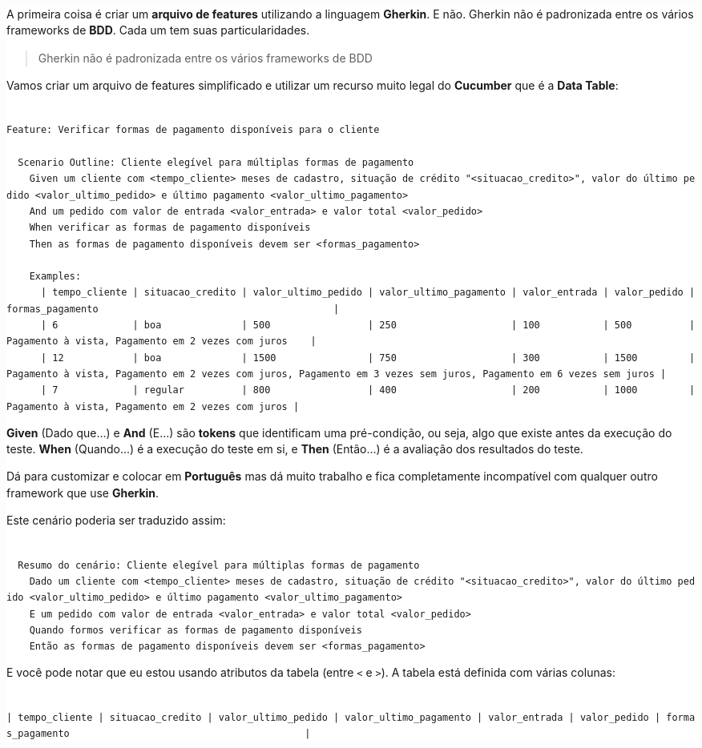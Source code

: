 A primeira coisa é criar um **arquivo de features** utilizando a linguagem **Gherkin**. E não. Gherkin não é padronizada entre os vários frameworks de **BDD**. Cada um tem suas particularidades.

> Gherkin não é padronizada entre os vários frameworks de BDD

Vamos criar um arquivo de features simplificado e utilizar um recurso muito legal do **Cucumber** que é a **Data Table**: 
```gherkin

Feature: Verificar formas de pagamento disponíveis para o cliente

  Scenario Outline: Cliente elegível para múltiplas formas de pagamento
    Given um cliente com <tempo_cliente> meses de cadastro, situação de crédito "<situacao_credito>", valor do último pedido <valor_ultimo_pedido> e último pagamento <valor_ultimo_pagamento>
    And um pedido com valor de entrada <valor_entrada> e valor total <valor_pedido>
    When verificar as formas de pagamento disponíveis
    Then as formas de pagamento disponíveis devem ser <formas_pagamento>

    Examples:
      | tempo_cliente | situacao_credito | valor_ultimo_pedido | valor_ultimo_pagamento | valor_entrada | valor_pedido | formas_pagamento                                         |
      | 6             | boa              | 500                 | 250                    | 100           | 500          | Pagamento à vista, Pagamento em 2 vezes com juros    |
      | 12            | boa              | 1500                | 750                    | 300           | 1500         | Pagamento à vista, Pagamento em 2 vezes com juros, Pagamento em 3 vezes sem juros, Pagamento em 6 vezes sem juros |
      | 7             | regular          | 800                 | 400                    | 200           | 1000         | Pagamento à vista, Pagamento em 2 vezes com juros |

```

**Given** (Dado que...) e **And** (E...) são **tokens** que identificam uma pré-condição, ou seja, algo que existe antes da execução do teste. **When** (Quando...) é a execução do teste em si, e **Then** (Então...) é a avaliação dos resultados do teste.

Dá para customizar e colocar em **Português** mas dá muito trabalho e fica completamente incompatível com qualquer outro framework que use **Gherkin**.

Este cenário poderia ser traduzido assim: 
```code 

  Resumo do cenário: Cliente elegível para múltiplas formas de pagamento
    Dado um cliente com <tempo_cliente> meses de cadastro, situação de crédito "<situacao_credito>", valor do último pedido <valor_ultimo_pedido> e último pagamento <valor_ultimo_pagamento>
    E um pedido com valor de entrada <valor_entrada> e valor total <valor_pedido>
    Quando formos verificar as formas de pagamento disponíveis
    Então as formas de pagamento disponíveis devem ser <formas_pagamento>
```

E você pode notar que eu estou usando atributos da tabela (entre ```<``` e ```>```). A tabela está definida com várias colunas: 
```code 

| tempo_cliente | situacao_credito | valor_ultimo_pedido | valor_ultimo_pagamento | valor_entrada | valor_pedido | formas_pagamento                                         |
```
